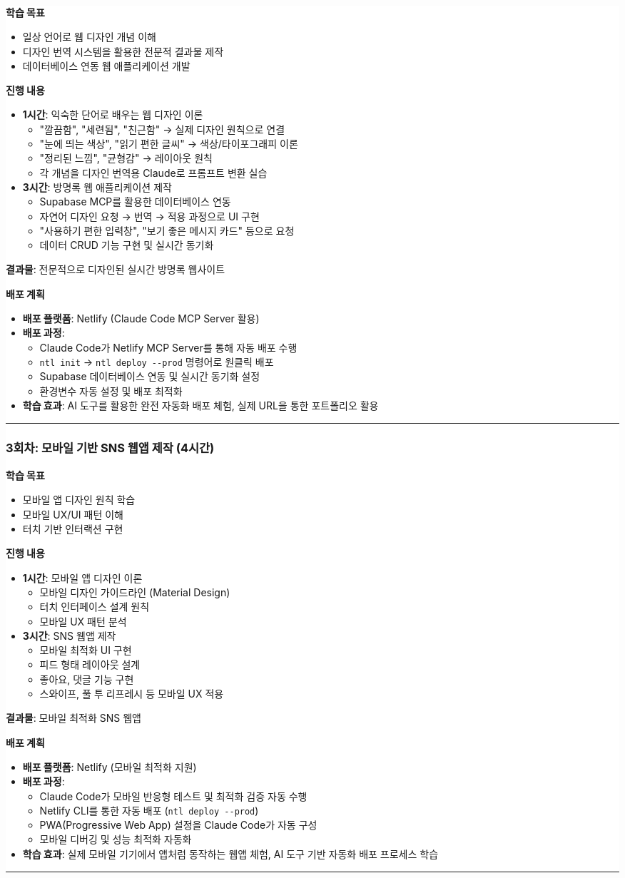 **학습 목표**
- 일상 언어로 웹 디자인 개념 이해
- 디자인 번역 시스템을 활용한 전문적 결과물 제작
- 데이터베이스 연동 웹 애플리케이션 개발

**진행 내용**
- **1시간**: 익숙한 단어로 배우는 웹 디자인 이론
  - "깔끔함", "세련됨", "친근함" → 실제 디자인 원칙으로 연결
  - "눈에 띄는 색상", "읽기 편한 글씨" → 색상/타이포그래피 이론
  - "정리된 느낌", "균형감" → 레이아웃 원칙
  - 각 개념을 디자인 번역용 Claude로 프롬프트 변환 실습
- **3시간**: 방명록 웹 애플리케이션 제작
  - Supabase MCP를 활용한 데이터베이스 연동
  - 자연어 디자인 요청 → 번역 → 적용 과정으로 UI 구현
  - "사용하기 편한 입력창", "보기 좋은 메시지 카드" 등으로 요청
  - 데이터 CRUD 기능 구현 및 실시간 동기화

**결과물**: 전문적으로 디자인된 실시간 방명록 웹사이트

**배포 계획**
- **배포 플랫폼**: Netlify (Claude Code MCP Server 활용)
- **배포 과정**: 
  - Claude Code가 Netlify MCP Server를 통해 자동 배포 수행
  - `ntl init` → `ntl deploy --prod` 명령어로 원클릭 배포
  - Supabase 데이터베이스 연동 및 실시간 동기화 설정
  - 환경변수 자동 설정 및 배포 최적화
- **학습 효과**: AI 도구를 활용한 완전 자동화 배포 체험, 실제 URL을 통한 포트폴리오 활용

---

### **3회차: 모바일 기반 SNS 웹앱 제작 (4시간)**

**학습 목표**
- 모바일 앱 디자인 원칙 학습
- 모바일 UX/UI 패턴 이해
- 터치 기반 인터랙션 구현

**진행 내용**
- **1시간**: 모바일 앱 디자인 이론
  - 모바일 디자인 가이드라인 (Material Design)
  - 터치 인터페이스 설계 원칙
  - 모바일 UX 패턴 분석
- **3시간**: SNS 웹앱 제작
  - 모바일 최적화 UI 구현
  - 피드 형태 레이아웃 설계
  - 좋아요, 댓글 기능 구현
  - 스와이프, 풀 투 리프레시 등 모바일 UX 적용

**결과물**: 모바일 최적화 SNS 웹앱

**배포 계획**
- **배포 플랫폼**: Netlify (모바일 최적화 지원)
- **배포 과정**: 
  - Claude Code가 모바일 반응형 테스트 및 최적화 검증 자동 수행
  - Netlify CLI를 통한 자동 배포 (`ntl deploy --prod`)
  - PWA(Progressive Web App) 설정을 Claude Code가 자동 구성
  - 모바일 디버깅 및 성능 최적화 자동화
- **학습 효과**: 실제 모바일 기기에서 앱처럼 동작하는 웹앱 체험, AI 도구 기반 자동화 배포 프로세스 학습

---